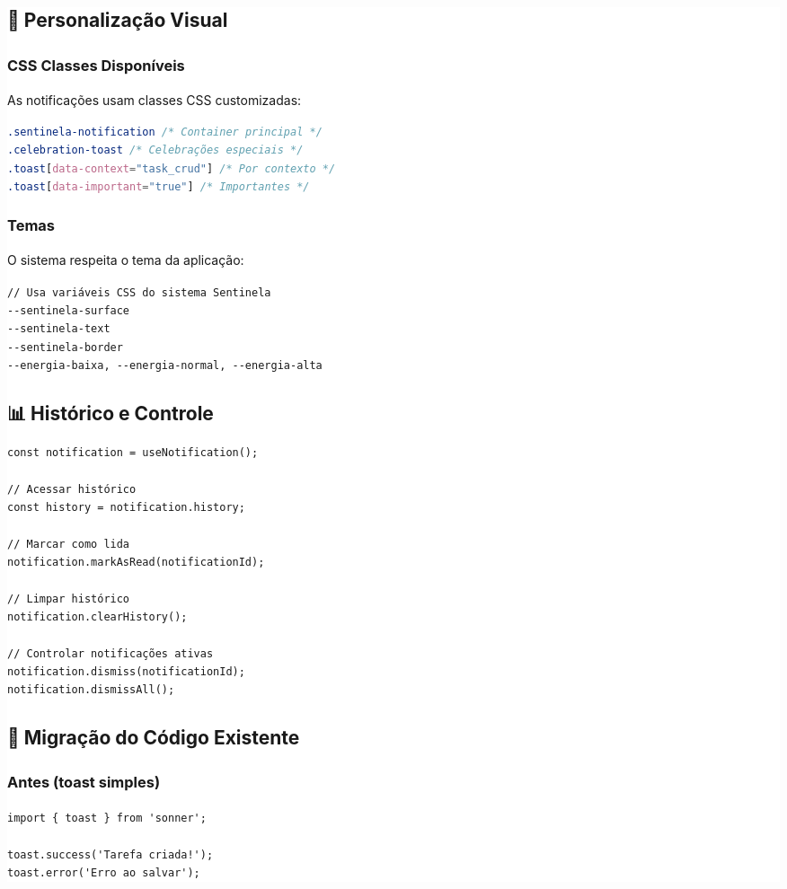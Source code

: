 ## 🎨 Personalização Visual

### CSS Classes Disponíveis

As notificações usam classes CSS customizadas:

```css
.sentinela-notification /* Container principal */
.celebration-toast /* Celebrações especiais */
.toast[data-context="task_crud"] /* Por contexto */
.toast[data-important="true"] /* Importantes */
```

### Temas

O sistema respeita o tema da aplicação:

```tsx
// Usa variáveis CSS do sistema Sentinela
--sentinela-surface
--sentinela-text
--sentinela-border
--energia-baixa, --energia-normal, --energia-alta
```

## 📊 Histórico e Controle

```tsx
const notification = useNotification();

// Acessar histórico
const history = notification.history;

// Marcar como lida
notification.markAsRead(notificationId);

// Limpar histórico
notification.clearHistory();

// Controlar notificações ativas
notification.dismiss(notificationId);
notification.dismissAll();
```

## 🧪 Migração do Código Existente

### Antes (toast simples)
```tsx
import { toast } from 'sonner';

toast.success('Tarefa criada!');
toast.error('Erro ao salvar');
```
